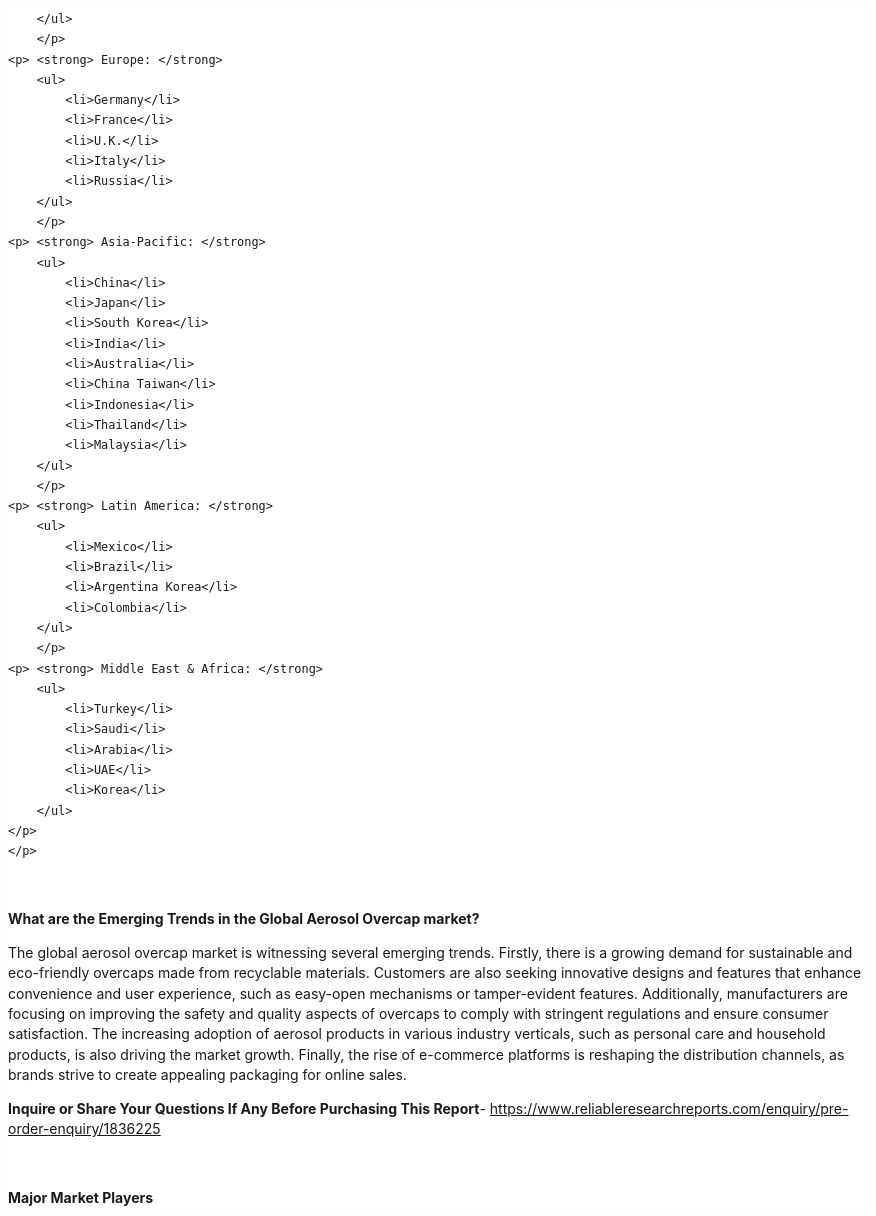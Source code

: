         </ul>
        </p> 
    <p> <strong> Europe: </strong>
        <ul>
            <li>Germany</li>
            <li>France</li>
            <li>U.K.</li>
            <li>Italy</li>
            <li>Russia</li>
        </ul>
        </p> 
    <p> <strong> Asia-Pacific: </strong>
        <ul>
            <li>China</li>
            <li>Japan</li>
            <li>South Korea</li>
            <li>India</li>
            <li>Australia</li>
            <li>China Taiwan</li>
            <li>Indonesia</li>
            <li>Thailand</li>
            <li>Malaysia</li>
        </ul>
        </p> 
    <p> <strong> Latin America: </strong>
        <ul>
            <li>Mexico</li>
            <li>Brazil</li>
            <li>Argentina Korea</li>
            <li>Colombia</li>
        </ul>
        </p> 
    <p> <strong> Middle East & Africa: </strong>
        <ul>
            <li>Turkey</li>
            <li>Saudi</li>
            <li>Arabia</li>
            <li>UAE</li>
            <li>Korea</li>
        </ul>
    </p>
    </p>
<p>&nbsp;</p>
<p><strong>What are the Emerging Trends in the Global Aerosol Overcap market?</strong></p>
<p><p>The global aerosol overcap market is witnessing several emerging trends. Firstly, there is a growing demand for sustainable and eco-friendly overcaps made from recyclable materials. Customers are also seeking innovative designs and features that enhance convenience and user experience, such as easy-open mechanisms or tamper-evident features. Additionally, manufacturers are focusing on improving the safety and quality aspects of overcaps to comply with stringent regulations and ensure consumer satisfaction. The increasing adoption of aerosol products in various industry verticals, such as personal care and household products, is also driving the market growth. Finally, the rise of e-commerce platforms is reshaping the distribution channels, as brands strive to create appealing packaging for online sales.</p></p>
<p><strong>Inquire or Share Your Questions If Any Before Purchasing This Report</strong>- <a href="https://www.reliableresearchreports.com/enquiry/pre-order-enquiry/1836225">https://www.reliableresearchreports.com/enquiry/pre-order-enquiry/1836225</a></p>
<p>&nbsp;</p>
<p><strong>Major Market Players</strong></p>